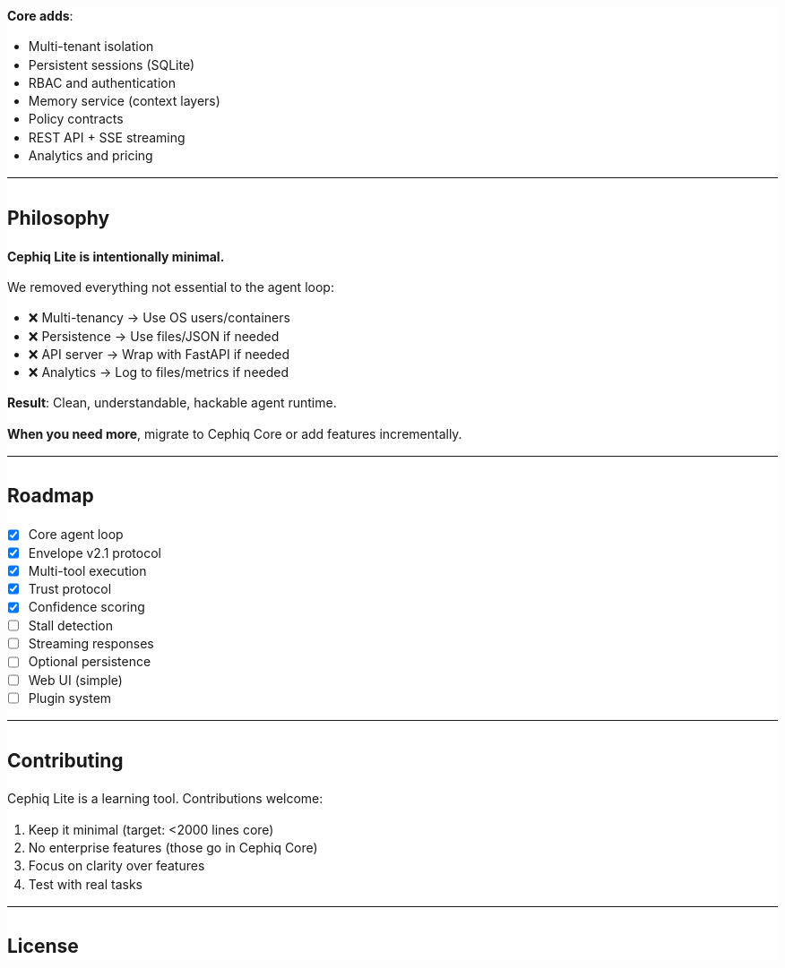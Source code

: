 **Core adds**:
- Multi-tenant isolation
- Persistent sessions (SQLite)
- RBAC and authentication
- Memory service (context layers)
- Policy contracts
- REST API + SSE streaming
- Analytics and pricing

---

## Philosophy

**Cephiq Lite is intentionally minimal.**

We removed everything not essential to the agent loop:
- ❌ Multi-tenancy → Use OS users/containers
- ❌ Persistence → Use files/JSON if needed
- ❌ API server → Wrap with FastAPI if needed
- ❌ Analytics → Log to files/metrics if needed

**Result**: Clean, understandable, hackable agent runtime.

**When you need more**, migrate to Cephiq Core or add features incrementally.

---

## Roadmap

- [x] Core agent loop
- [x] Envelope v2.1 protocol
- [x] Multi-tool execution
- [x] Trust protocol
- [x] Confidence scoring
- [ ] Stall detection
- [ ] Streaming responses
- [ ] Optional persistence
- [ ] Web UI (simple)
- [ ] Plugin system

---

## Contributing

Cephiq Lite is a learning tool. Contributions welcome:

1. Keep it minimal (target: <2000 lines core)
2. No enterprise features (those go in Cephiq Core)
3. Focus on clarity over features
4. Test with real tasks

---

## License
